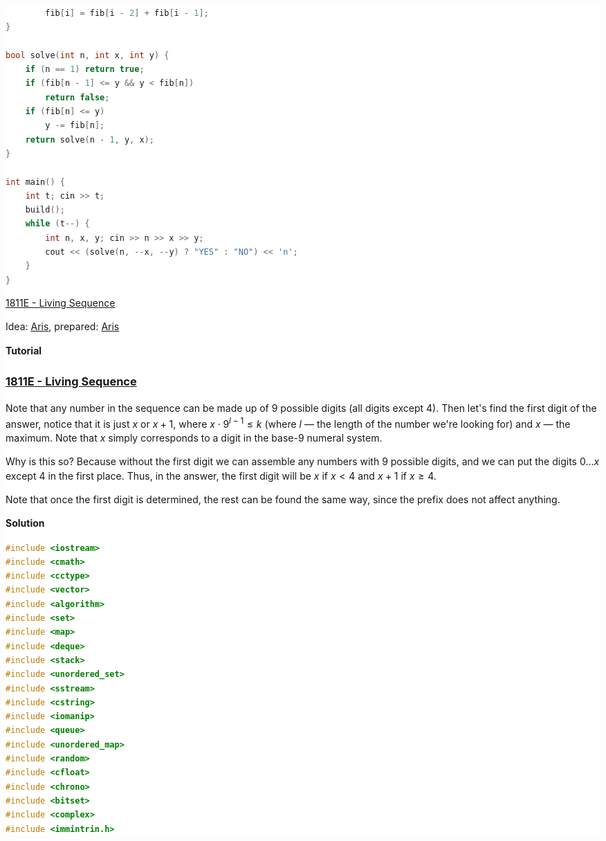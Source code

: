```cpp
		fib[i] = fib[i - 2] + fib[i - 1];
}

bool solve(int n, int x, int y) {
	if (n == 1) return true;
	if (fib[n - 1] <= y && y < fib[n])
		return false;
	if (fib[n] <= y)
		y -= fib[n];
	return solve(n - 1, y, x);
}

int main() {
	int t; cin >> t;
	build();
	while (t--) {
		int n, x, y; cin >> n >> x >> y;
		cout << (solve(n, --x, --y) ? "YES" : "NO") << 'n';
	}
}
```
[1811E - Living Sequence](../problems/E._Living_Sequence.md "Codeforces Round 863 (Div. 3)")

Idea: [Aris](https://codeforces.com/profile/Aris "Candidate Master Aris"), prepared: [Aris](https://codeforces.com/profile/Aris "Candidate Master Aris")

 **Tutorial**
### [1811E - Living Sequence](../problems/E._Living_Sequence.md "Codeforces Round 863 (Div. 3)")

Note that any number in the sequence can be made up of $9$ possible digits (all digits except $4$). Then let's find the first digit of the answer, notice that it is just $x$ or $x+1$, where $x \cdot 9^{l-1} \le k$ (where $l$ — the length of the number we're looking for) and $x$ — the maximum. Note that $x$ simply corresponds to a digit in the base-$9$ numeral system. 

Why is this so? Because without the first digit we can assemble any numbers with $9$ possible digits, and we can put the digits $0...x$ except $4$ in the first place. Thus, in the answer, the first digit will be $x$ if $x < 4$ and $x+1$ if $x \ge 4$.

Note that once the first digit is determined, the rest can be found the same way, since the prefix does not affect anything.

 **Solution**
```cpp
#include <iostream>
#include <cmath>
#include <cctype>
#include <vector>
#include <algorithm>
#include <set>
#include <map>
#include <deque>
#include <stack>
#include <unordered_set>
#include <sstream>
#include <cstring>
#include <iomanip>
#include <queue>
#include <unordered_map>
#include <random>
#include <cfloat>
#include <chrono>
#include <bitset>
#include <complex>
#include <immintrin.h>
```